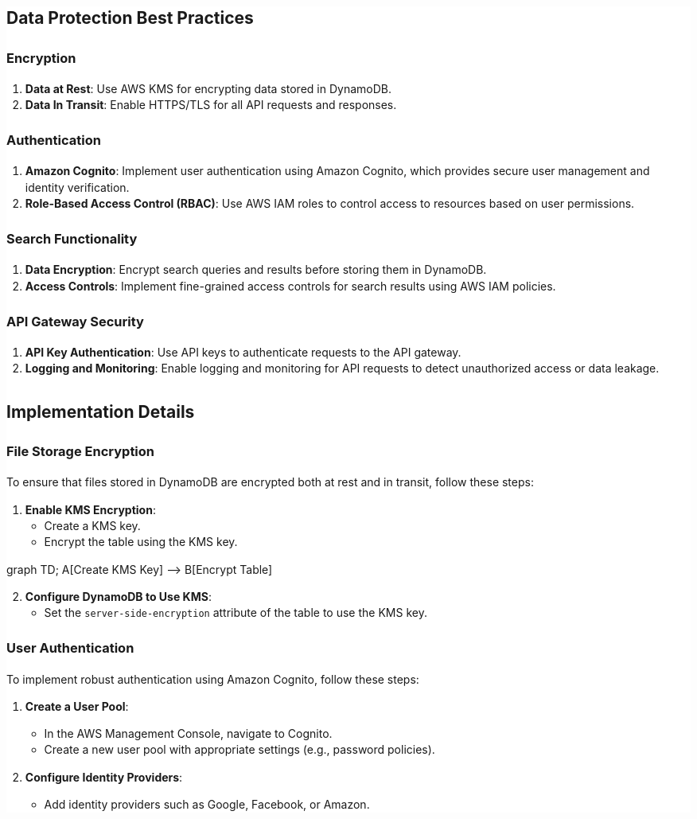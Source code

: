 ## Data Protection Best Practices

### Encryption

1. **Data at Rest**: Use AWS KMS for encrypting data stored in DynamoDB.
2. **Data In Transit**: Enable HTTPS/TLS for all API requests and responses.

### Authentication

1. **Amazon Cognito**: Implement user authentication using Amazon Cognito, which provides secure user management and identity verification.
2. **Role-Based Access Control (RBAC)**: Use AWS IAM roles to control access to resources based on user permissions.

### Search Functionality

1. **Data Encryption**: Encrypt search queries and results before storing them in DynamoDB.
2. **Access Controls**: Implement fine-grained access controls for search results using AWS IAM policies.

### API Gateway Security

1. **API Key Authentication**: Use API keys to authenticate requests to the API gateway.
2. **Logging and Monitoring**: Enable logging and monitoring for API requests to detect unauthorized access or data leakage.

## Implementation Details

### File Storage Encryption

To ensure that files stored in DynamoDB are encrypted both at rest and in transit, follow these steps:

1. **Enable KMS Encryption**:
   - Create a KMS key.
   - Encrypt the table using the KMS key.

graph TD;
    A[Create KMS Key] --> B[Encrypt Table]

2. **Configure DynamoDB to Use KMS**:
   - Set the `server-side-encryption` attribute of the table to use the KMS key.

### User Authentication

To implement robust authentication using Amazon Cognito, follow these steps:

1. **Create a User Pool**:
   - In the AWS Management Console, navigate to Cognito.
   - Create a new user pool with appropriate settings (e.g., password policies).

2. **Configure Identity Providers**:
   - Add identity providers such as Google, Facebook, or Amazon.

